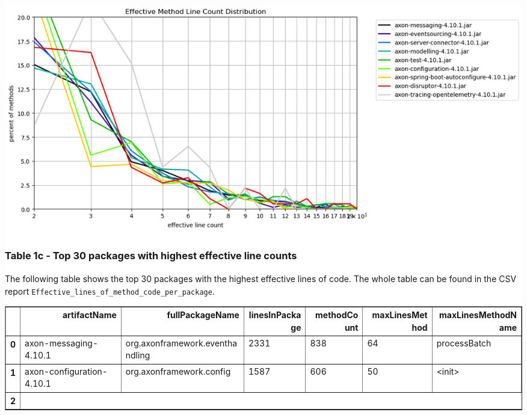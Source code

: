 ![png](MethodMetricsJava_files/MethodMetricsJava_14_1.png)
    


### Table 1c - Top 30 packages with highest effective line counts

The following table shows the top 30 packages with the highest effective lines of code. The whole table can be found in the CSV report `Effective_lines_of_method_code_per_package`.




<div>
<table border="1" class="dataframe">
  <thead>
    <tr style="text-align: right;">
      <th></th>
      <th>artifactName</th>
      <th>fullPackageName</th>
      <th>linesInPackage</th>
      <th>methodCount</th>
      <th>maxLinesMethod</th>
      <th>maxLinesMethodName</th>
    </tr>
  </thead>
  <tbody>
    <tr>
      <th>0</th>
      <td>axon-messaging-4.10.1</td>
      <td>org.axonframework.eventhandling</td>
      <td>2331</td>
      <td>838</td>
      <td>64</td>
      <td>processBatch</td>
    </tr>
    <tr>
      <th>1</th>
      <td>axon-configuration-4.10.1</td>
      <td>org.axonframework.config</td>
      <td>1587</td>
      <td>606</td>
      <td>50</td>
      <td>&lt;init&gt;</td>
    </tr>
    <tr>
      <th>2</th>